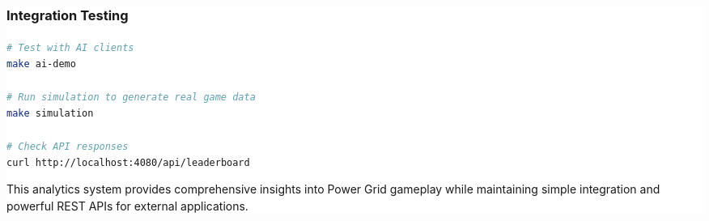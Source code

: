 ### Integration Testing
```bash
# Test with AI clients
make ai-demo

# Run simulation to generate real game data
make simulation

# Check API responses
curl http://localhost:4080/api/leaderboard
```

This analytics system provides comprehensive insights into Power Grid gameplay while maintaining simple integration and powerful REST APIs for external applications.